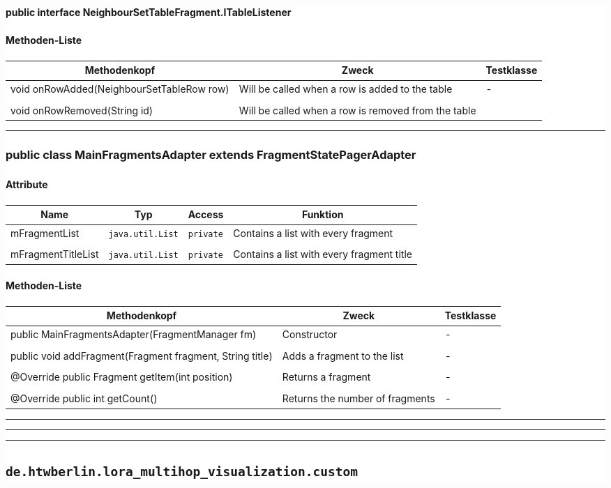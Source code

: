 

**public interface NeighbourSetTableFragment.ITableListener**

#### Methoden-Liste

| Methodenkopf                              | Zweck                                               | Testklasse |
| ----------------------------------------- | --------------------------------------------------- | ---------- |
| void onRowAdded(NeighbourSetTableRow row) | Will be called when a row is added to the table     | -          |
|                                           |                                                     |            |
| void onRowRemoved(String id)              | Will be called when a row is removed from the table |            |

---

### **public class MainFragmentsAdapter extends FragmentStatePagerAdapter**

#### Attribute

| Name               | Typ              | Access    | Funktion                                  |
| ------------------ | ---------------- | --------- | ----------------------------------------- |
| mFragmentList      | `java.util.List` | `private` | Contains a list with every fragment       |
|                    |                  |           |                                           |
| mFragmentTitleList | `java.util.List` | `private` | Contains a list with every fragment title |

#### Methoden-Liste

| Methodenkopf                                             | Zweck                           | Testklasse |
| -------------------------------------------------------- | ------------------------------- | ---------- |
| public MainFragmentsAdapter(FragmentManager fm)          | Constructor                     | -          |
|                                                          |                                 |            |
| public void addFragment(Fragment fragment, String title) | Adds a fragment to the list     | -          |
|                                                          |                                 |            |
| @Override public Fragment getItem(int position)          | Returns a fragment              | -          |
|                                                          |                                 |            |
| @Override public int getCount()                          | Returns the number of fragments | -          |

---

---

---

## ``de.htwberlin.lora_multihop_visualization.custom``
